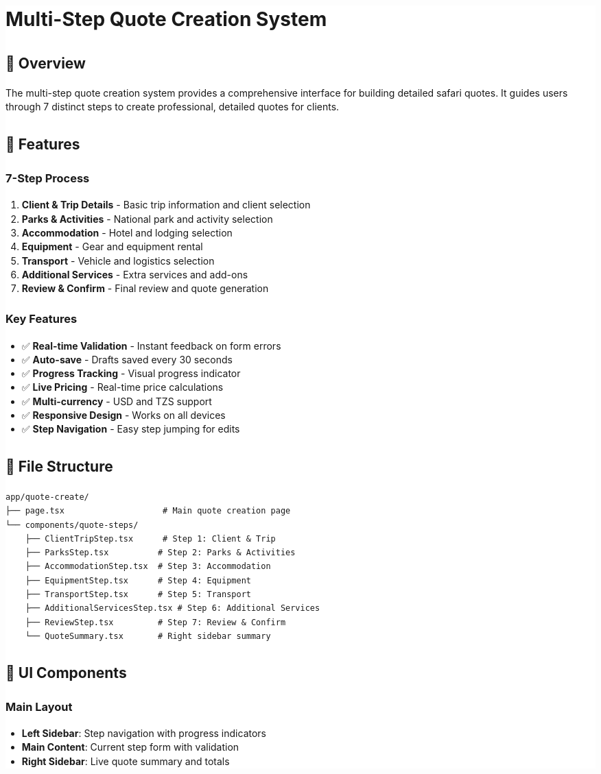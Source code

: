 # Multi-Step Quote Creation System

## 🎯 Overview

The multi-step quote creation system provides a comprehensive interface for building detailed safari quotes. It guides users through 7 distinct steps to create professional, detailed quotes for clients.

## 🚀 Features

### **7-Step Process**
1. **Client & Trip Details** - Basic trip information and client selection
2. **Parks & Activities** - National park and activity selection
3. **Accommodation** - Hotel and lodging selection
4. **Equipment** - Gear and equipment rental
5. **Transport** - Vehicle and logistics selection
6. **Additional Services** - Extra services and add-ons
7. **Review & Confirm** - Final review and quote generation

### **Key Features**
- ✅ **Real-time Validation** - Instant feedback on form errors
- ✅ **Auto-save** - Drafts saved every 30 seconds
- ✅ **Progress Tracking** - Visual progress indicator
- ✅ **Live Pricing** - Real-time price calculations
- ✅ **Multi-currency** - USD and TZS support
- ✅ **Responsive Design** - Works on all devices
- ✅ **Step Navigation** - Easy step jumping for edits

## 📁 File Structure

```
app/quote-create/
├── page.tsx                    # Main quote creation page
└── components/quote-steps/
    ├── ClientTripStep.tsx      # Step 1: Client & Trip
    ├── ParksStep.tsx          # Step 2: Parks & Activities
    ├── AccommodationStep.tsx  # Step 3: Accommodation
    ├── EquipmentStep.tsx      # Step 4: Equipment
    ├── TransportStep.tsx      # Step 5: Transport
    ├── AdditionalServicesStep.tsx # Step 6: Additional Services
    ├── ReviewStep.tsx         # Step 7: Review & Confirm
    └── QuoteSummary.tsx       # Right sidebar summary
```

## 🎨 UI Components

### **Main Layout**
- **Left Sidebar**: Step navigation with progress indicators
- **Main Content**: Current step form with validation
- **Right Sidebar**: Live quote summary and totals
